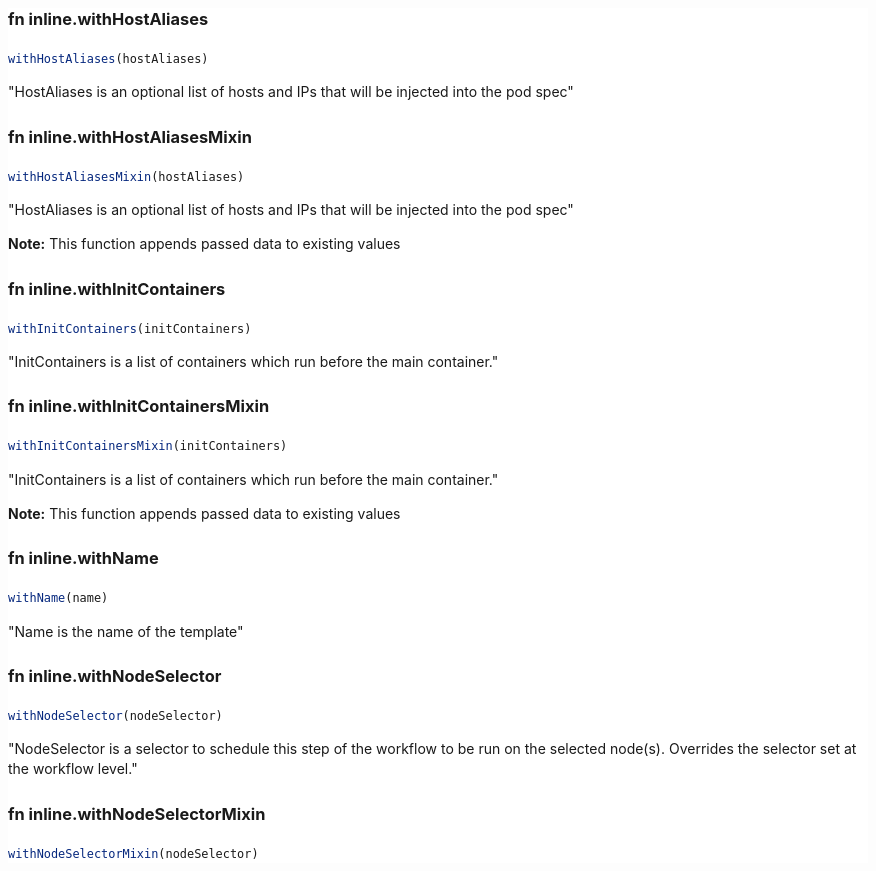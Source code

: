 ### fn inline.withHostAliases

```ts
withHostAliases(hostAliases)
```

"HostAliases is an optional list of hosts and IPs that will be injected into the pod spec"

### fn inline.withHostAliasesMixin

```ts
withHostAliasesMixin(hostAliases)
```

"HostAliases is an optional list of hosts and IPs that will be injected into the pod spec"

**Note:** This function appends passed data to existing values

### fn inline.withInitContainers

```ts
withInitContainers(initContainers)
```

"InitContainers is a list of containers which run before the main container."

### fn inline.withInitContainersMixin

```ts
withInitContainersMixin(initContainers)
```

"InitContainers is a list of containers which run before the main container."

**Note:** This function appends passed data to existing values

### fn inline.withName

```ts
withName(name)
```

"Name is the name of the template"

### fn inline.withNodeSelector

```ts
withNodeSelector(nodeSelector)
```

"NodeSelector is a selector to schedule this step of the workflow to be run on the selected node(s). Overrides the selector set at the workflow level."

### fn inline.withNodeSelectorMixin

```ts
withNodeSelectorMixin(nodeSelector)
```
